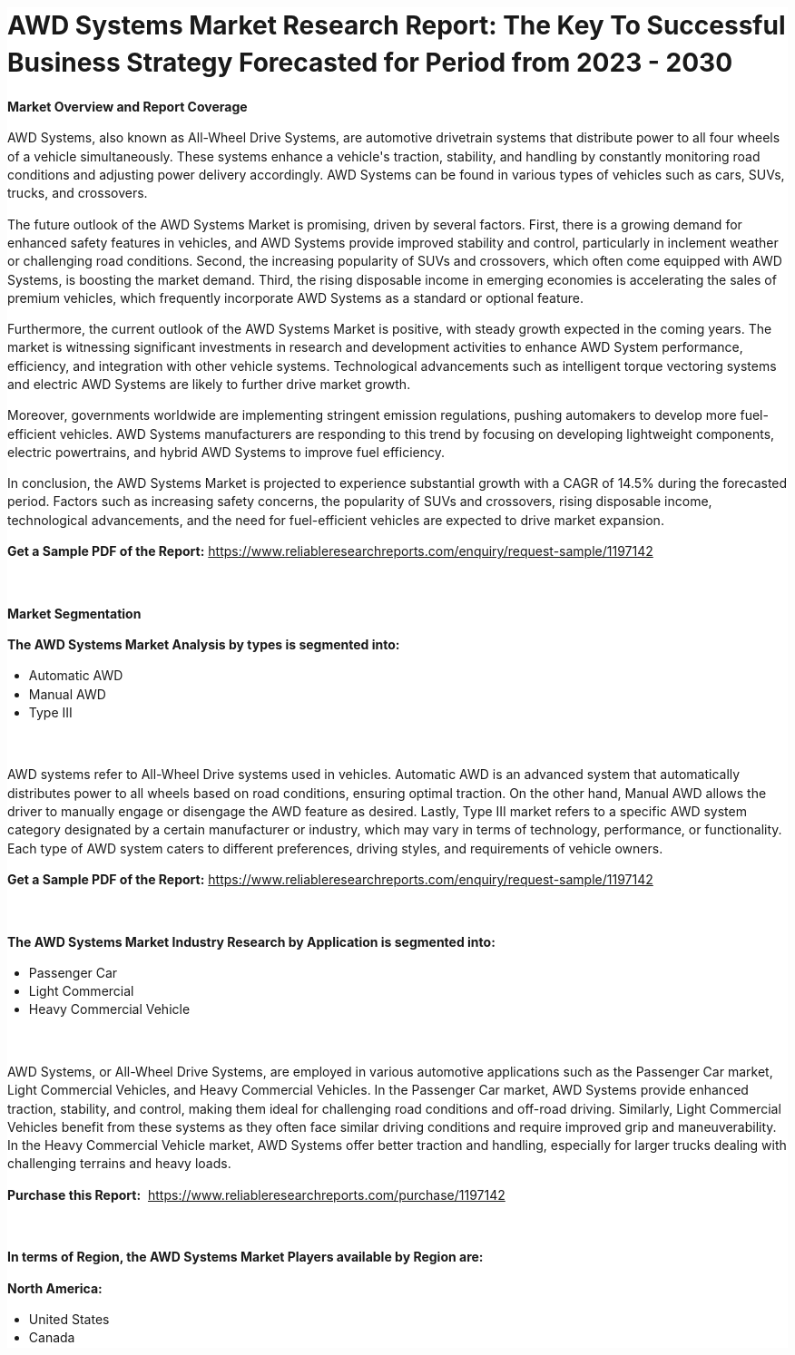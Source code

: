 <p><h1>AWD Systems Market Research Report: The Key To Successful Business Strategy Forecasted for Period from 2023 - 2030</h1></p><p><strong>Market Overview and Report Coverage</strong></p>
<p><p>AWD Systems, also known as All-Wheel Drive Systems, are automotive drivetrain systems that distribute power to all four wheels of a vehicle simultaneously. These systems enhance a vehicle's traction, stability, and handling by constantly monitoring road conditions and adjusting power delivery accordingly. AWD Systems can be found in various types of vehicles such as cars, SUVs, trucks, and crossovers.</p><p>The future outlook of the AWD Systems Market is promising, driven by several factors. First, there is a growing demand for enhanced safety features in vehicles, and AWD Systems provide improved stability and control, particularly in inclement weather or challenging road conditions. Second, the increasing popularity of SUVs and crossovers, which often come equipped with AWD Systems, is boosting the market demand. Third, the rising disposable income in emerging economies is accelerating the sales of premium vehicles, which frequently incorporate AWD Systems as a standard or optional feature.</p><p>Furthermore, the current outlook of the AWD Systems Market is positive, with steady growth expected in the coming years. The market is witnessing significant investments in research and development activities to enhance AWD System performance, efficiency, and integration with other vehicle systems. Technological advancements such as intelligent torque vectoring systems and electric AWD Systems are likely to further drive market growth.</p><p>Moreover, governments worldwide are implementing stringent emission regulations, pushing automakers to develop more fuel-efficient vehicles. AWD Systems manufacturers are responding to this trend by focusing on developing lightweight components, electric powertrains, and hybrid AWD Systems to improve fuel efficiency.</p><p>In conclusion, the AWD Systems Market is projected to experience substantial growth with a CAGR of 14.5% during the forecasted period. Factors such as increasing safety concerns, the popularity of SUVs and crossovers, rising disposable income, technological advancements, and the need for fuel-efficient vehicles are expected to drive market expansion.</p></p>
<p><strong>Get a Sample PDF of the Report:</strong> <a href="https://www.reliableresearchreports.com/enquiry/request-sample/1197142">https://www.reliableresearchreports.com/enquiry/request-sample/1197142</a></p>
<p>&nbsp;</p>
<p><strong>Market Segmentation</strong></p>
<p><strong>The AWD Systems Market Analysis by types is segmented into:</strong></p>
<p><ul><li>Automatic AWD</li><li>Manual AWD</li><li>Type III</li></ul></p>
<p>&nbsp;</p>
<p><p>AWD systems refer to All-Wheel Drive systems used in vehicles. Automatic AWD is an advanced system that automatically distributes power to all wheels based on road conditions, ensuring optimal traction. On the other hand, Manual AWD allows the driver to manually engage or disengage the AWD feature as desired. Lastly, Type III market refers to a specific AWD system category designated by a certain manufacturer or industry, which may vary in terms of technology, performance, or functionality. Each type of AWD system caters to different preferences, driving styles, and requirements of vehicle owners.</p></p>
<p><strong>Get a Sample PDF of the Report:</strong>&nbsp;<a href="https://www.reliableresearchreports.com/enquiry/request-sample/1197142">https://www.reliableresearchreports.com/enquiry/request-sample/1197142</a></p>
<p>&nbsp;</p>
<p><strong>The AWD Systems Market Industry Research by Application is segmented into:</strong></p>
<p><ul><li>Passenger Car</li><li>Light Commercial</li><li>Heavy Commercial Vehicle</li></ul></p>
<p>&nbsp;</p>
<p><p>AWD Systems, or All-Wheel Drive Systems, are employed in various automotive applications such as the Passenger Car market, Light Commercial Vehicles, and Heavy Commercial Vehicles. In the Passenger Car market, AWD Systems provide enhanced traction, stability, and control, making them ideal for challenging road conditions and off-road driving. Similarly, Light Commercial Vehicles benefit from these systems as they often face similar driving conditions and require improved grip and maneuverability. In the Heavy Commercial Vehicle market, AWD Systems offer better traction and handling, especially for larger trucks dealing with challenging terrains and heavy loads.</p></p>
<p><strong>Purchase this Report:</strong>&nbsp; <a href="https://www.reliableresearchreports.com/purchase/1197142">https://www.reliableresearchreports.com/purchase/1197142</a></p>
<p>&nbsp;</p>
<p><strong>In terms of Region, the AWD Systems Market Players available by Region are:</strong></p>
<p>
    <p> <strong> North America: </strong>
        <ul>
            <li>United States</li>
            <li>Canada</li>
        </ul>
        </p> 